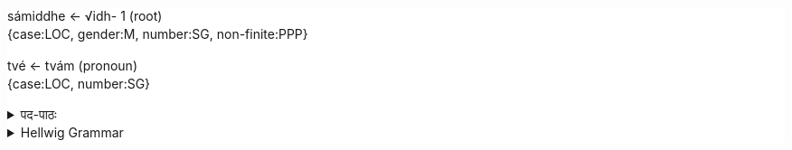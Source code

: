 sámiddhe ← √idh- 1 (root)  
{case:LOC, gender:M, number:SG, non-finite:PPP}

tvé ← tvám (pronoun)  
{case:LOC, number:SG}

</details>
<details><summary>पद-पाठः</summary></details>
<details><summary>Hellwig Grammar</summary>

-   *vidhema* ← *vidh*
- \[verb\], plural, Present optative
- “worship; offer.”

_________

- *te* ← *tvad*
- \[noun\], dative, singular
- “you.”

_________

- *parame* ← *parama*
- \[noun\], locative, singular, neuter
- “extreme; best; excellent; highest; highest; devoted(p); maximal;
    distant; parama \[word\]; very; farthermost.”

_________

- *janmann* ← *janman*
- \[noun\], locative, singular, neuter
- “birth; reincarnation; lineage; origin; race; metempsychosis;
    parentage; descent; appearance; age; birthplace; beginning; being.”

_________

- *agne* ← *agni*
- \[noun\], vocative, singular, masculine
- “fire; Agni; sacrificial fire; digestion; cautery; Plumbago
    zeylanica; fire; vahni; agni \[word\]; agnikarman; gold; three;
    jāraṇa; pyre; fireplace; heating.”

_________

- *vidhema* ← *vidh*
- \[verb\], plural, Present optative
- “worship; offer.”

_________

- *stomair* ← *stomaiḥ* ← *stoma*
- \[noun\], instrumental, plural, masculine
- “hymn; Stoma; stoma \[word\].”
